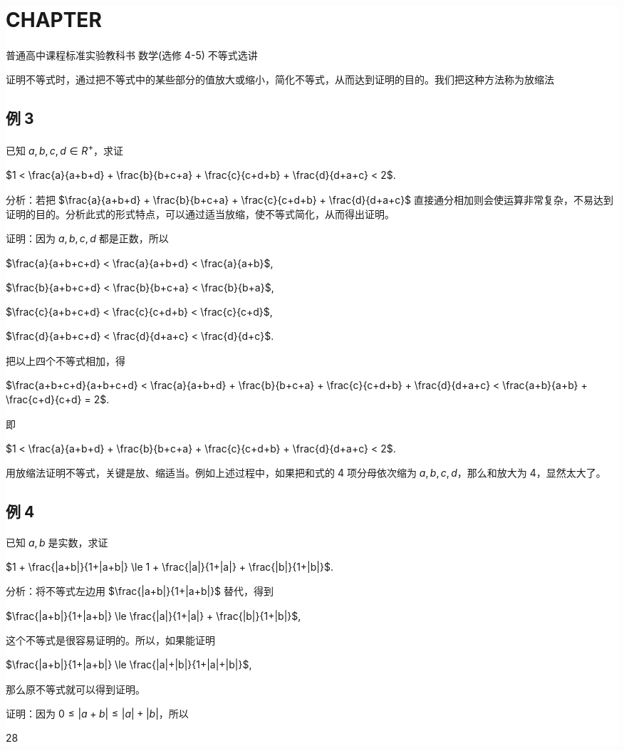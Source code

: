 # CHAPTER

普通高中课程标准实验教科书 数学(选修 4-5) 不等式选讲

证明不等式时，通过把不等式中的某些部分的值放大或缩小，简化不等式，从而达到证明的目的。我们把这种方法称为放缩法

## 例 3

已知 $a, b, c, d \in R^+$，求证

$1 < \frac{a}{a+b+d} + \frac{b}{b+c+a} + \frac{c}{c+d+b} + \frac{d}{d+a+c} < 2$.

分析：若把 $\frac{a}{a+b+d} + \frac{b}{b+c+a} + \frac{c}{c+d+b} + \frac{d}{d+a+c}$ 直接通分相加则会使运算非常复杂，不易达到证明的目的。分析此式的形式特点，可以通过适当放缩，使不等式简化，从而得出证明。

证明：因为 $a, b, c, d$ 都是正数，所以

$\frac{a}{a+b+c+d} < \frac{a}{a+b+d} < \frac{a}{a+b}$,

$\frac{b}{a+b+c+d} < \frac{b}{b+c+a} < \frac{b}{b+a}$,

$\frac{c}{a+b+c+d} < \frac{c}{c+d+b} < \frac{c}{c+d}$,

$\frac{d}{a+b+c+d} < \frac{d}{d+a+c} < \frac{d}{d+c}$.

把以上四个不等式相加，得

$\frac{a+b+c+d}{a+b+c+d} < \frac{a}{a+b+d} + \frac{b}{b+c+a} + \frac{c}{c+d+b} + \frac{d}{d+a+c} < \frac{a+b}{a+b} + \frac{c+d}{c+d} = 2$.

即

$1 < \frac{a}{a+b+d} + \frac{b}{b+c+a} + \frac{c}{c+d+b} + \frac{d}{d+a+c} < 2$.

用放缩法证明不等式，关键是放、缩适当。例如上述过程中，如果把和式的 4 项分母依次缩为 $a, b, c, d$，那么和放大为 4，显然太大了。

## 例 4

已知 $a, b$ 是实数，求证

$1 + \frac{|a+b|}{1+|a+b|} \le 1 + \frac{|a|}{1+|a|} + \frac{|b|}{1+|b|}$.

分析：将不等式左边用 $\frac{|a+b|}{1+|a+b|}$ 替代，得到

$\frac{|a+b|}{1+|a+b|} \le \frac{|a|}{1+|a|} + \frac{|b|}{1+|b|}$,

这个不等式是很容易证明的。所以，如果能证明

$\frac{|a+b|}{1+|a+b|} \le \frac{|a|+|b|}{1+|a|+|b|}$,

那么原不等式就可以得到证明。

证明：因为 $0 \le |a+b| \le |a| + |b|$，所以

28
